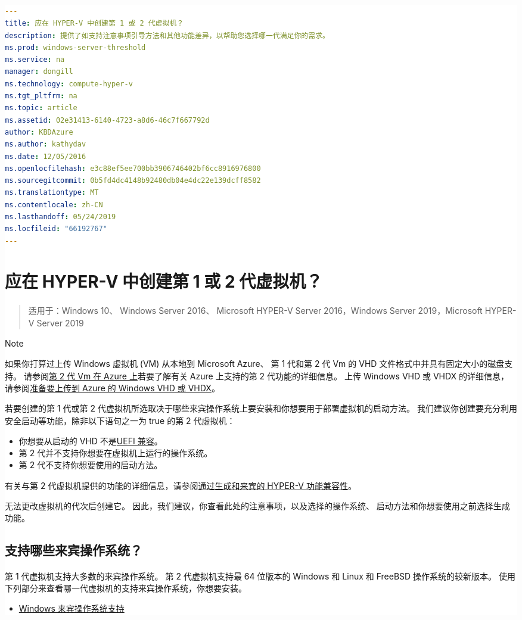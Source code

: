 ```yaml
---
title: 应在 HYPER-V 中创建第 1 或 2 代虚拟机？
description: 提供了如支持注意事项引导方法和其他功能差异，以帮助您选择哪一代满足你的需求。
ms.prod: windows-server-threshold
ms.service: na
manager: dongill
ms.technology: compute-hyper-v
ms.tgt_pltfrm: na
ms.topic: article
ms.assetid: 02e31413-6140-4723-a8d6-46c7f667792d
author: KBDAzure
ms.author: kathydav
ms.date: 12/05/2016
ms.openlocfilehash: e3c88ef5ee700bb3906746402bf6cc8916976800
ms.sourcegitcommit: 0b5fd4dc4148b92480db04e4dc22e139dcff8582
ms.translationtype: MT
ms.contentlocale: zh-CN
ms.lasthandoff: 05/24/2019
ms.locfileid: "66192767"
---
```

# <a name="should-i-create-a-generation-1-or-2-virtual-machine-in-hyper-v"></a>应在 HYPER-V 中创建第 1 或 2 代虚拟机？

>适用于：Windows 10、 Windows Server 2016、 Microsoft HYPER-V Server 2016，Windows Server 2019，Microsoft HYPER-V Server 2019

> [!NOTE]
> 如果你打算过上传 Windows 虚拟机 (VM) 从本地到 Microsoft Azure、 第 1 代和第 2 代 Vm 的 VHD 文件格式中并具有固定大小的磁盘支持。 请参阅[第 2 代 Vm 在 Azure 上](https://docs.microsoft.com/azure/virtual-machines/windows/generation-2)若要了解有关 Azure 上支持的第 2 代功能的详细信息。 上传 Windows VHD 或 VHDX 的详细信息，请参阅[准备要上传到 Azure 的 Windows VHD 或 VHDX](https://docs.microsoft.com/azure/virtual-machines/windows/prepare-for-upload-vhd-image)。

若要创建的第 1 代或第 2 代虚拟机所选取决于哪些来宾操作系统上要安装和你想要用于部署虚拟机的启动方法。 我们建议你创建要充分利用安全启动等功能，除非以下语句之一为 true 的第 2 代虚拟机：  

- 你想要从启动的 VHD 不是[UEFI 兼容](https://technet.microsoft.com/library/hh824898.aspx)。  
- 第 2 代并不支持你想要在虚拟机上运行的操作系统。  
- 第 2 代不支持你想要使用的启动方法。  

有关与第 2 代虚拟机提供的功能的详细信息，请参阅[通过生成和来宾的 HYPER-V 功能兼容性](../Hyper-V-feature-compatibility-by-generation-and-guest.md)。

无法更改虚拟机的代次后创建它。 因此，我们建议，你查看此处的注意事项，以及选择的操作系统、 启动方法和你想要使用之前选择生成功能。  

## <a name="BKMK_OS"></a>支持哪些来宾操作系统？

第 1 代虚拟机支持大多数的来宾操作系统。 第 2 代虚拟机支持最 64 位版本的 Windows 和 Linux 和 FreeBSD 操作系统的较新版本。 使用下列部分来查看哪一代虚拟机的支持来宾操作系统，你想要安装。  

- [Windows 来宾操作系统支持](Should-I-create-a-generation-1-or-2-virtual-machine-in-Hyper-V.md#BKMK_Windows)  
